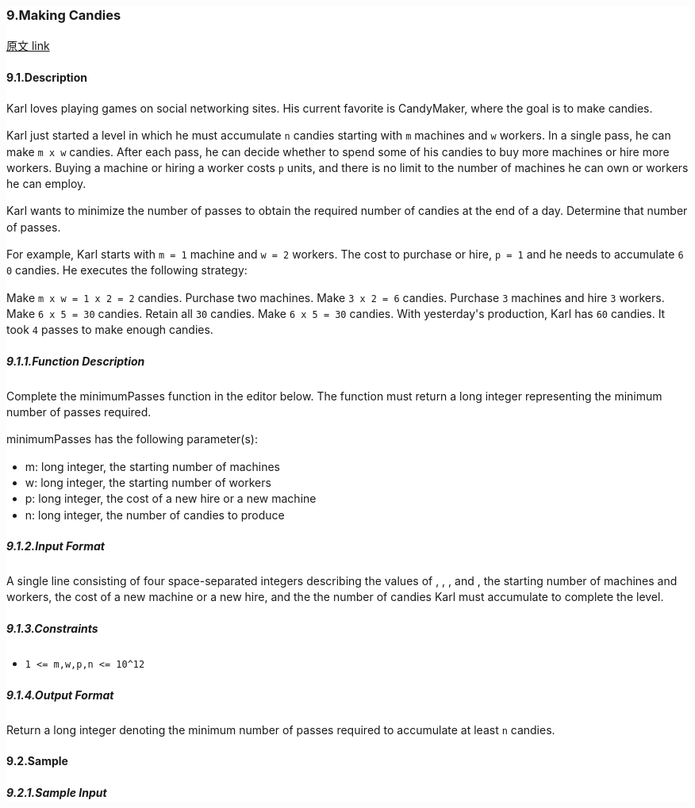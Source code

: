 ### 9.Making Candies

[原文 link](https://www.hackerrank.com/challenges/making-candies/problem)

#### 9.1.Description

Karl loves playing games on social networking sites. His current favorite is CandyMaker, where the goal is to make candies.

Karl just started a level in which he must accumulate `n` candies starting with `m` machines and `w` workers. In a single pass, he can make `m x w` candies. After each pass, he can decide whether to spend some of his candies to buy more machines or hire more workers. Buying a machine or hiring a worker costs `p` units, and there is no limit to the number of machines he can own or workers he can employ.

Karl wants to minimize the number of passes to obtain the required number of candies at the end of a day. Determine that number of passes.

For example, Karl starts with `m = 1` machine and `w = 2` workers. The cost to purchase or hire, `p = 1` and he needs to accumulate `60` candies. He executes the following strategy:

Make `m x w = 1 x 2 = 2` candies. Purchase two machines.
Make `3 x 2 = 6` candies. Purchase `3` machines and hire `3` workers.
Make `6 x 5 = 30` candies. Retain all `30` candies.
Make `6 x 5 = 30` candies. With yesterday's production, Karl has `60` candies.
It took `4` passes to make enough candies.

##### 9.1.1.Function Description

Complete the minimumPasses function in the editor below. The function must return a long integer representing the minimum number of passes required.

minimumPasses has the following parameter(s):

- m: long integer, the starting number of machines
- w: long integer, the starting number of workers
- p: long integer, the cost of a new hire or a new machine
- n: long integer, the number of candies to produce

##### 9.1.2.Input Format

A single line consisting of four space-separated integers describing the values of , , , and , the starting number of machines and workers, the cost of a new machine or a new hire, and the the number of candies Karl must accumulate to complete the level.

##### 9.1.3.Constraints

- `1 <= m,w,p,n <= 10^12`

##### 9.1.4.Output Format

Return a long integer denoting the minimum number of passes required to accumulate at least `n` candies.

#### 9.2.Sample

##### 9.2.1.Sample Input
